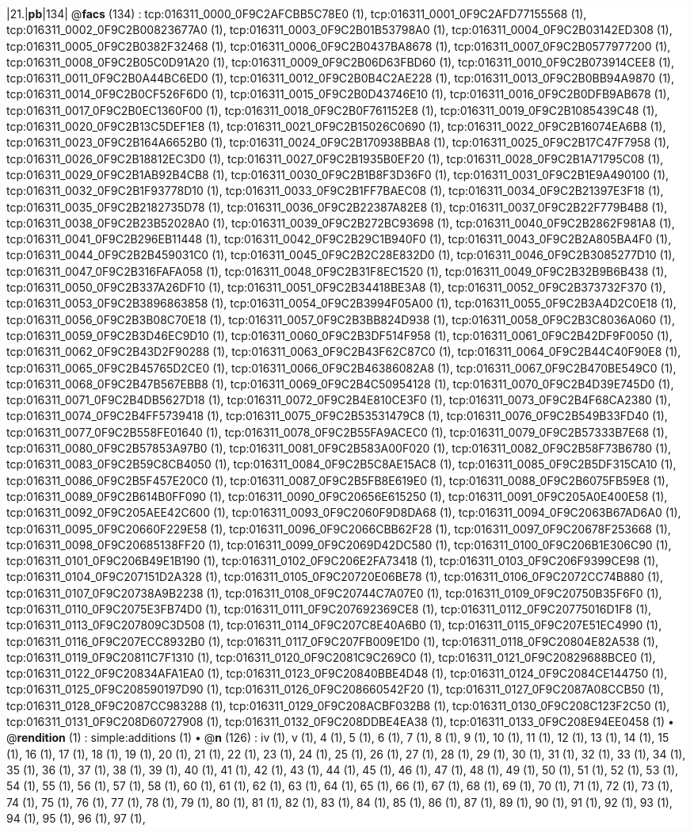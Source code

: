 |21.|__pb__|134| @__facs__ (134) : tcp:016311_0000_0F9C2AFCBB5C78E0 (1), tcp:016311_0001_0F9C2AFD77155568 (1), tcp:016311_0002_0F9C2B00823677A0 (1), tcp:016311_0003_0F9C2B01B53798A0 (1), tcp:016311_0004_0F9C2B03142ED308 (1), tcp:016311_0005_0F9C2B0382F32468 (1), tcp:016311_0006_0F9C2B0437BA8678 (1), tcp:016311_0007_0F9C2B0577977200 (1), tcp:016311_0008_0F9C2B05C0D91A20 (1), tcp:016311_0009_0F9C2B06D63FBD60 (1), tcp:016311_0010_0F9C2B073914CEE8 (1), tcp:016311_0011_0F9C2B0A44BC6ED0 (1), tcp:016311_0012_0F9C2B0B4C2AE228 (1), tcp:016311_0013_0F9C2B0BB94A9870 (1), tcp:016311_0014_0F9C2B0CF526F6D0 (1), tcp:016311_0015_0F9C2B0D43746E10 (1), tcp:016311_0016_0F9C2B0DFB9AB678 (1), tcp:016311_0017_0F9C2B0EC1360F00 (1), tcp:016311_0018_0F9C2B0F761152E8 (1), tcp:016311_0019_0F9C2B1085439C48 (1), tcp:016311_0020_0F9C2B13C5DEF1E8 (1), tcp:016311_0021_0F9C2B15026C0690 (1), tcp:016311_0022_0F9C2B16074EA6B8 (1), tcp:016311_0023_0F9C2B164A6652B0 (1), tcp:016311_0024_0F9C2B170938BBA8 (1), tcp:016311_0025_0F9C2B17C47F7958 (1), tcp:016311_0026_0F9C2B18812EC3D0 (1), tcp:016311_0027_0F9C2B1935B0EF20 (1), tcp:016311_0028_0F9C2B1A71795C08 (1), tcp:016311_0029_0F9C2B1AB92B4CB8 (1), tcp:016311_0030_0F9C2B1B8F3D36F0 (1), tcp:016311_0031_0F9C2B1E9A490100 (1), tcp:016311_0032_0F9C2B1F93778D10 (1), tcp:016311_0033_0F9C2B1FF7BAEC08 (1), tcp:016311_0034_0F9C2B21397E3F18 (1), tcp:016311_0035_0F9C2B2182735D78 (1), tcp:016311_0036_0F9C2B22387A82E8 (1), tcp:016311_0037_0F9C2B22F779B4B8 (1), tcp:016311_0038_0F9C2B23B52028A0 (1), tcp:016311_0039_0F9C2B272BC93698 (1), tcp:016311_0040_0F9C2B2862F981A8 (1), tcp:016311_0041_0F9C2B296EB11448 (1), tcp:016311_0042_0F9C2B29C1B940F0 (1), tcp:016311_0043_0F9C2B2A805BA4F0 (1), tcp:016311_0044_0F9C2B2B459031C0 (1), tcp:016311_0045_0F9C2B2C28E832D0 (1), tcp:016311_0046_0F9C2B3085277D10 (1), tcp:016311_0047_0F9C2B316FAFA058 (1), tcp:016311_0048_0F9C2B31F8EC1520 (1), tcp:016311_0049_0F9C2B32B9B6B438 (1), tcp:016311_0050_0F9C2B337A26DF10 (1), tcp:016311_0051_0F9C2B34418BE3A8 (1), tcp:016311_0052_0F9C2B373732F370 (1), tcp:016311_0053_0F9C2B3896863858 (1), tcp:016311_0054_0F9C2B3994F05A00 (1), tcp:016311_0055_0F9C2B3A4D2C0E18 (1), tcp:016311_0056_0F9C2B3B08C70E18 (1), tcp:016311_0057_0F9C2B3BB824D938 (1), tcp:016311_0058_0F9C2B3C8036A060 (1), tcp:016311_0059_0F9C2B3D46EC9D10 (1), tcp:016311_0060_0F9C2B3DF514F958 (1), tcp:016311_0061_0F9C2B42DF9F0050 (1), tcp:016311_0062_0F9C2B43D2F90288 (1), tcp:016311_0063_0F9C2B43F62C87C0 (1), tcp:016311_0064_0F9C2B44C40F90E8 (1), tcp:016311_0065_0F9C2B45765D2CE0 (1), tcp:016311_0066_0F9C2B46386082A8 (1), tcp:016311_0067_0F9C2B470BE549C0 (1), tcp:016311_0068_0F9C2B47B567EBB8 (1), tcp:016311_0069_0F9C2B4C50954128 (1), tcp:016311_0070_0F9C2B4D39E745D0 (1), tcp:016311_0071_0F9C2B4DB5627D18 (1), tcp:016311_0072_0F9C2B4E810CE3F0 (1), tcp:016311_0073_0F9C2B4F68CA2380 (1), tcp:016311_0074_0F9C2B4FF5739418 (1), tcp:016311_0075_0F9C2B53531479C8 (1), tcp:016311_0076_0F9C2B549B33FD40 (1), tcp:016311_0077_0F9C2B558FE01640 (1), tcp:016311_0078_0F9C2B55FA9ACEC0 (1), tcp:016311_0079_0F9C2B57333B7E68 (1), tcp:016311_0080_0F9C2B57853A97B0 (1), tcp:016311_0081_0F9C2B583A00F020 (1), tcp:016311_0082_0F9C2B58F73B6780 (1), tcp:016311_0083_0F9C2B59C8CB4050 (1), tcp:016311_0084_0F9C2B5C8AE15AC8 (1), tcp:016311_0085_0F9C2B5DF315CA10 (1), tcp:016311_0086_0F9C2B5F457E20C0 (1), tcp:016311_0087_0F9C2B5FB8E619E0 (1), tcp:016311_0088_0F9C2B6075FB59E8 (1), tcp:016311_0089_0F9C2B614B0FF090 (1), tcp:016311_0090_0F9C20656E615250 (1), tcp:016311_0091_0F9C205A0E400E58 (1), tcp:016311_0092_0F9C205AEE42C600 (1), tcp:016311_0093_0F9C2060F9D8DA68 (1), tcp:016311_0094_0F9C2063B67AD6A0 (1), tcp:016311_0095_0F9C20660F229E58 (1), tcp:016311_0096_0F9C2066CBB62F28 (1), tcp:016311_0097_0F9C20678F253668 (1), tcp:016311_0098_0F9C20685138FF20 (1), tcp:016311_0099_0F9C2069D42DC580 (1), tcp:016311_0100_0F9C206B1E306C90 (1), tcp:016311_0101_0F9C206B49E1B190 (1), tcp:016311_0102_0F9C206E2FA73418 (1), tcp:016311_0103_0F9C206F9399CE98 (1), tcp:016311_0104_0F9C207151D2A328 (1), tcp:016311_0105_0F9C20720E06BE78 (1), tcp:016311_0106_0F9C2072CC74B880 (1), tcp:016311_0107_0F9C20738A9B2238 (1), tcp:016311_0108_0F9C20744C7A07E0 (1), tcp:016311_0109_0F9C20750B35F6F0 (1), tcp:016311_0110_0F9C2075E3FB74D0 (1), tcp:016311_0111_0F9C207692369CE8 (1), tcp:016311_0112_0F9C20775016D1F8 (1), tcp:016311_0113_0F9C207809C3D508 (1), tcp:016311_0114_0F9C207C8E40A6B0 (1), tcp:016311_0115_0F9C207E51EC4990 (1), tcp:016311_0116_0F9C207ECC8932B0 (1), tcp:016311_0117_0F9C207FB009E1D0 (1), tcp:016311_0118_0F9C20804E82A538 (1), tcp:016311_0119_0F9C20811C7F1310 (1), tcp:016311_0120_0F9C2081C9C269C0 (1), tcp:016311_0121_0F9C20829688BCE0 (1), tcp:016311_0122_0F9C20834AFA1EA0 (1), tcp:016311_0123_0F9C20840BBE4D48 (1), tcp:016311_0124_0F9C2084CE144750 (1), tcp:016311_0125_0F9C208590197D90 (1), tcp:016311_0126_0F9C208660542F20 (1), tcp:016311_0127_0F9C2087A08CCB50 (1), tcp:016311_0128_0F9C2087CC983288 (1), tcp:016311_0129_0F9C208ACBF032B8 (1), tcp:016311_0130_0F9C208C123F2C50 (1), tcp:016311_0131_0F9C208D60727908 (1), tcp:016311_0132_0F9C208DDBE4EA38 (1), tcp:016311_0133_0F9C208E94EE0458 (1)  •  @__rendition__ (1) : simple:additions (1)  •  @__n__ (126) : iv (1), v (1), 4 (1), 5 (1), 6 (1), 7 (1), 8 (1), 9 (1), 10 (1), 11 (1), 12 (1), 13 (1), 14 (1), 15 (1), 16 (1), 17 (1), 18 (1), 19 (1), 20 (1), 21 (1), 22 (1), 23 (1), 24 (1), 25 (1), 26 (1), 27 (1), 28 (1), 29 (1), 30 (1), 31 (1), 32 (1), 33 (1), 34 (1), 35 (1), 36 (1), 37 (1), 38 (1), 39 (1), 40 (1), 41 (1), 42 (1), 43 (1), 44 (1), 45 (1), 46 (1), 47 (1), 48 (1), 49 (1), 50 (1), 51 (1), 52 (1), 53 (1), 54 (1), 55 (1), 56 (1), 57 (1), 58 (1), 60 (1), 61 (1), 62 (1), 63 (1), 64 (1), 65 (1), 66 (1), 67 (1), 68 (1), 69 (1), 70 (1), 71 (1), 72 (1), 73 (1), 74 (1), 75 (1), 76 (1), 77 (1), 78 (1), 79 (1), 80 (1), 81 (1), 82 (1), 83 (1), 84 (1), 85 (1), 86 (1), 87 (1), 89 (1), 90 (1), 91 (1), 92 (1), 93 (1), 94 (1), 95 (1), 96 (1), 97 (1),